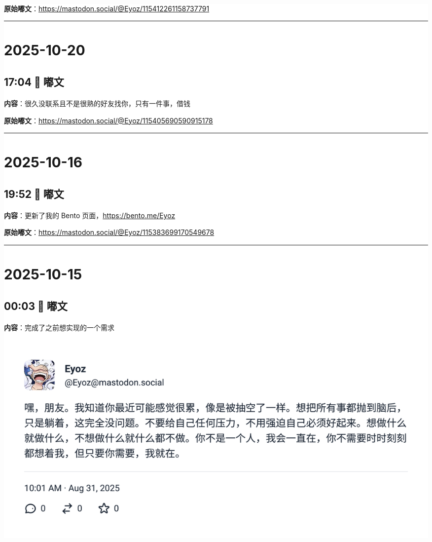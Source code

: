 **原始嘟文**：https://mastodon.social/@Eyoz/115412261158737791

---

# 2025-10-20

## 17:04 📝 嘟文

**内容**：很久没联系且不是很熟的好友找你，只有一件事，借钱

**原始嘟文**：https://mastodon.social/@Eyoz/115405690590915178

---

# 2025-10-16

## 19:52 📝 嘟文

**内容**：更新了我的 Bento 页面，<https://bento.me/Eyoz>

**原始嘟文**：https://mastodon.social/@Eyoz/115383699170549678

---

# 2025-10-15

## 00:03 📝 嘟文

**内容**：完成了之前想实现的一个需求

![Image](media/115373346007384809-0b6a82560435cd63.png)
